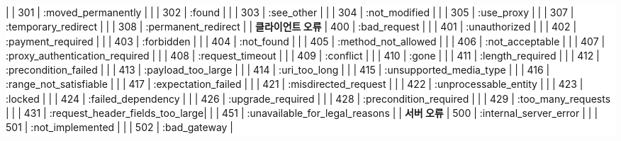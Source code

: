 |                     | 301            | :moved_permanently              |
|                     | 302            | :found                          |
|                     | 303            | :see_other                      |
|                     | 304            | :not_modified                   |
|                     | 305            | :use_proxy                      |
|                     | 307            | :temporary_redirect             |
|                     | 308            | :permanent_redirect             |
| **클라이언트 오류** | 400            | :bad_request                    |
|                     | 401            | :unauthorized                   |
|                     | 402            | :payment_required               |
|                     | 403            | :forbidden                      |
|                     | 404            | :not_found                      |
|                     | 405            | :method_not_allowed             |
|                     | 406            | :not_acceptable                 |
|                     | 407            | :proxy_authentication_required  |
|                     | 408            | :request_timeout                |
|                     | 409            | :conflict                       |
|                     | 410            | :gone                           |
|                     | 411            | :length_required                |
|                     | 412            | :precondition_failed            |
|                     | 413            | :payload_too_large              |
|                     | 414            | :uri_too_long                   |
|                     | 415            | :unsupported_media_type         |
|                     | 416            | :range_not_satisfiable          |
|                     | 417            | :expectation_failed             |
|                     | 421            | :misdirected_request            |
|                     | 422            | :unprocessable_entity           |
|                     | 423            | :locked                         |
|                     | 424            | :failed_dependency              |
|                     | 426            | :upgrade_required               |
|                     | 428            | :precondition_required          |
|                     | 429            | :too_many_requests              |
|                     | 431            | :request_header_fields_too_large|
|                     | 451            | :unavailable_for_legal_reasons  |
| **서버 오류**      | 500            | :internal_server_error          |
|                     | 501            | :not_implemented                |
|                     | 502            | :bad_gateway                    |